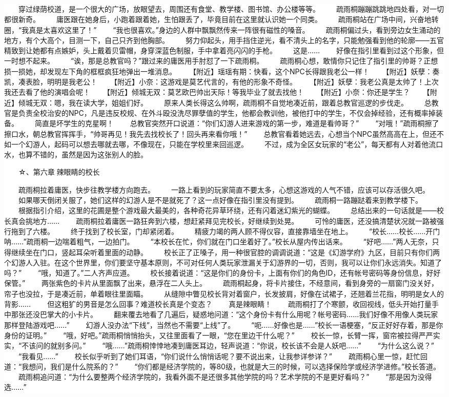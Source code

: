 　　穿过绿荫校道，是一个很大的广场，放眼望去，周围还有食堂、教学楼、图书馆、办公楼等等。
　　疏雨桐蹦蹦跳跳地四处看，对一切都很新奇。
　　庸医跟在她身后，小跑着跟着她，生怕跟丢了，毕竟目前在这里就认识她一个同类。
　　疏雨桐站在广场中间，兴奋地转圈，“我真是太喜欢这里了！”
　　“我也很喜欢。”身边的人群中飘飘然传来一阵很有磁性的嗓音。
　　疏雨桐偏过头，看到旁边女生涌动的地方，有个大高个，目测一下，自己只齐到他胸部。
　　努力仰起头，用手挡住逆光，看不清头上的名字，只能勉强看到他的轮廓——五官精致到让她都有点嫉妒，头上戴着贝雷帽，身穿深蓝色制服，手中拿着亮闪闪的手枪。
　　这是……
　　好像在指引里看到过这个形象，但一时想不起来。
　　“诶，那是总教官吗？”跟过来的庸医用手肘怼了一下疏雨桐。
　　疏雨桐心想，敢情你只记住了指引里的帅哥？正想损一损她，却发现左下角的框框疯狂地弹出一堆消息。
　　【附近】瑶瑶有期：快看，这个NPC长得跟我老公一样！
　　【附近】妖孽：奏凯，凑表脸，明明是我老公！
　　【附近】小奈：这游戏是莫艺代言的，有他的形象不奇怪。
　　【附近】妖孽：我老公真是太帅了！上次我还去看了他的演唱会呢！
　　【附近】倾城无双：莫艺欧巴帅出天际！等我毕业了就去找他！
　　【附近】小奈：你还是学生？
　　【附近】倾城无双：嗯，我在读大学，姐姐们好。
　　原来人类长得这么帅啊，疏雨桐不自觉地凑近前，跟着总教官巡逻的步伐走。
　　总教官是负责全校治安的NPC，凡是违反校规、在外斗殴没洗尽罪孽值的学生，他都会教训他，被他打中的学生，不仅会掉经验，还有概率掉装备。
　　简直是坏学生的克星啊！
　　总教官突然开口说道：“你们幻游人进来游戏的第一步，难道是看帅哥？”
　　“对哦！”疏雨桐擦了擦口水，朝总教官挥挥手，“帅哥再见！我先去找校长了！回头再来看你哦！”
　　总教官看着她远去，心想当个NPC虽然高高在上，但还不如一个幻游人，起码可以想去哪就去哪，不像现在，只能在学校里来回巡逻。
　　不过，成为全区女玩家的“老公”，每天都有人对着他流口水，也算不错的，虽然是因为这张别人的脸。            

　　☆、第六章 辣眼睛的校长

　　疏雨桐拉着庸医，快步往教学楼方向跑去。
　　一路上看到的玩家简直不要太多，心想这游戏的人气不错，应该可以存活很久吧。
　　如果哪天倒闭关服了，她们这样的幻游人是不是就死了？这一点好像在指引里没有提到。
　　疏雨桐一路蹦跶着来到教学楼下。
　　根据指引介绍，这里的花圃是整个游戏最大最美的，各种奇花异草环绕，还有闪着迷幻紫光的蝴蝶。
　　总结出来的一句话就是——校长真会挑地方……
　　疏雨桐拉着庸医一路狂奔到六楼，想赶紧拜见完校长，好继续到处晃。
　　可怜的庸医，还没搞清楚状况就一路被强行拖到了六楼。
　　终于找到了校长室，门却紧闭着。
　　精疲力竭的两人顾不得仪容，直接靠墙坐在地上。
　　“校长……校长……开门呐……”疏雨桐一边喘着粗气，一边拍门。
　　“本校长在忙，你们就在门口坐着好了。”校长从屋内传出话来。
　　“好吧……”两人无奈，只得继续坐在门口，竖起耳朵听着里面的动静。
　　校长正了正嗓子，用一种很官腔的调调说道：“这是《幻游学府》九区，目前只有你们两个幻游人入驻。在这个世界里，你们要坚守基本原则，不可对任何人类玩家泄漏关于幻游界的一切，否则，我可以让你们永远消失。知道了吗？”
　　“哦，知道了。”二人齐声应道。
　　校长接着说道：“这是你们的身份卡，上面有你们的角色ID，还有帐号密码等身份信息，好好保管。”
　　两张紫色的卡片从里面飘了出来，悬浮在二人头上。
　　疏雨桐起身，将卡片接住，不经意间，看到身旁的一扇窗门没关好，帘子也没拉，于是凑近前，单着眼往里面瞄。
　　从缝隙中瞥见校长背对着窗户，长发披肩，好像在试裙子，还翘着兰花指，明明是女人的背影……
　　但这粗犷的男音是怎么回事？难道校长真是个变态？
　　真是辣眼睛！
　　疏雨桐打了个寒颤，收回视线，低头开始打量手中那张还没巴掌大的小卡片。
　　翻来覆去地看了几遍后，疑惑地问道：“这个身份卡有什么用呢？帐号密码……我们好像不用像人类玩家那样登陆游戏吧……”
　　幻游人没办法“下线”，当然也不需要“上线”了。
　　“呃……好像也是……”校长一语梗塞，“反正好好存着，那是你身份的证明。”
　　“哦，好吧。”疏雨桐悄悄抬头，又往里面看了一眼，“您在里边干什么呢？”
　　校长一惊，长臂一挥，窗帘被拉得严严实实，“不该问的就别多问。”
　　“哦……”疏雨桐悻悻地凑到庸医耳边，轻声说道：“你说，校长该不会是人妖吧……”
　　“为什么这么说？”
　　“我看见……”
　　校长似乎听到了她们耳语，“你们说什么悄悄话呢？要不说出来，让我参详参详？”
　　疏雨桐心里一惊，赶忙回道：“我想问，我们是什么院系的？”
　　“你们都是经济学院的，等80级，也就是大三的时候，可以选择保险学或经济学进修。”校长答道。
　　疏雨桐追问道：“为什么要整两个经济学院的，我看外面不是还很多其他学院的吗？艺术学院的不是更好看吗？”
　　“那是因为没得选……”
